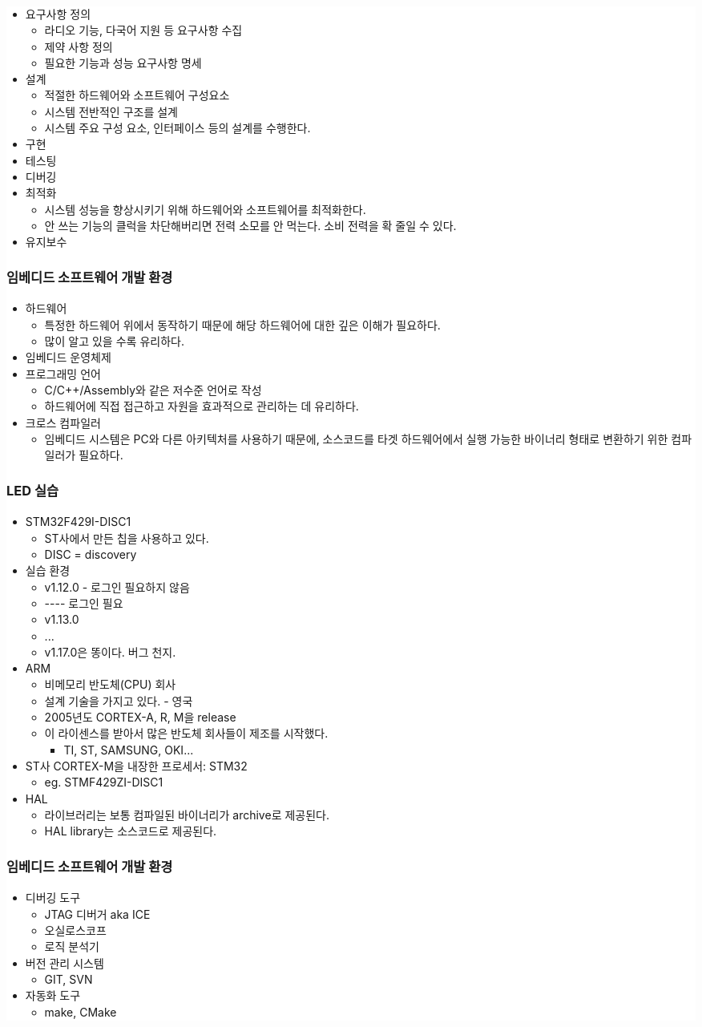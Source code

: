 - 요구사항 정의
	- 라디오 기능, 다국어 지원 등 요구사항 수집
	- 제약 사항 정의
	- 필요한 기능과 성능 요구사항 명세
- 설계
	- 적절한 하드웨어와 소프트웨어 구성요소
	- 시스템 전반적인 구조를 설계
	- 시스템 주요 구성 요소, 인터페이스 등의 설계를 수행한다.
- 구현
- 테스팅
- 디버깅
- 최적화
	- 시스템 성능을 향상시키기 위해 하드웨어와 소프트웨어를 최적화한다.
	- 안 쓰는 기능의 클럭을 차단해버리면 전력 소모를 안 먹는다. 소비 전력을 확 줄일 수 있다.
- 유지보수
### 임베디드 소프트웨어 개발 환경
- 하드웨어
	- 특정한 하드웨어 위에서 동작하기 때문에 해당 하드웨어에 대한 깊은 이해가 필요하다.
	- 많이 알고 있을 수록 유리하다.
- 임베디드 운영체제
- 프로그래밍 언어
	- C/C++/Assembly와 같은 저수준 언어로 작성
	- 하드웨어에 직접 접근하고 자원을 효과적으로 관리하는 데 유리하다.
- 크로스 컴파일러
	- 임베디드 시스템은 PC와 다른 아키텍처를 사용하기 때문에, 소스코드를 타겟 하드웨어에서 실행 가능한 바이너리 형태로 변환하기 위한 컴파일러가 필요하다.
### LED 실습
- STM32F429I-DISC1
	- ST사에서 만든 칩을 사용하고 있다.
	- DISC = discovery
- 실습 환경
	- v1.12.0 - 로그인 필요하지 않음
	- ---- 로그인 필요
	- v1.13.0
	- ...
	- v1.17.0은 똥이다. 버그 천지.
- ARM
	- 비메모리 반도체(CPU) 회사
	- 설계 기술을 가지고 있다. - 영국
	- 2005년도 CORTEX-A, R, M을 release
	- 이 라이센스를 받아서 많은 반도체 회사들이 제조를 시작했다.
		- TI, ST, SAMSUNG, OKI...
- ST사 CORTEX-M을 내장한 프로세서: STM32
	- eg. STMF429ZI-DISC1
- HAL
	- 라이브러리는 보통 컴파일된 바이너리가 archive로 제공된다.
	- HAL library는 소스코드로 제공된다.
### 임베디드 소프트웨어 개발 환경
- 디버깅 도구
	- JTAG 디버거 aka ICE
	- 오실로스코프
	- 로직 분석기
- 버전 관리 시스템
	- GIT, SVN
- 자동화 도구
	- make, CMake
